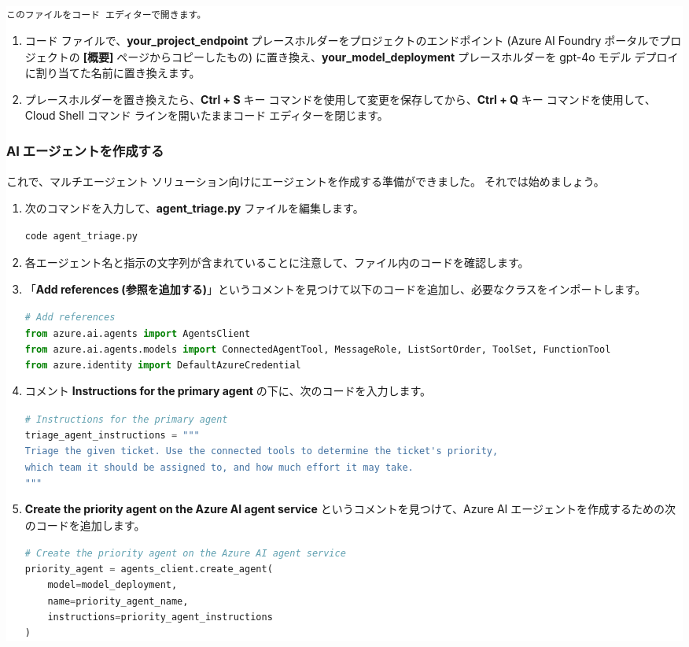    このファイルをコード エディターで開きます。

1. コード ファイルで、**your_project_endpoint** プレースホルダーをプロジェクトのエンドポイント (Azure AI Foundry ポータルでプロジェクトの **[概要]** ページからコピーしたもの) に置き換え、**your_model_deployment** プレースホルダーを gpt-4o モデル デプロイに割り当てた名前に置き換えます。

1. プレースホルダーを置き換えたら、**Ctrl + S** キー コマンドを使用して変更を保存してから、**Ctrl + Q** キー コマンドを使用して、Cloud Shell コマンド ラインを開いたままコード エディターを閉じます。

### AI エージェントを作成する

これで、マルチエージェント ソリューション向けにエージェントを作成する準備ができました。 それでは始めましょう。

1. 次のコマンドを入力して、**agent_triage.py** ファイルを編集します。

    ```
   code agent_triage.py
    ```

1. 各エージェント名と指示の文字列が含まれていることに注意して、ファイル内のコードを確認します。

1. 「**Add references (参照を追加する)**」というコメントを見つけて以下のコードを追加し、必要なクラスをインポートします。

    ```python
    # Add references
    from azure.ai.agents import AgentsClient
    from azure.ai.agents.models import ConnectedAgentTool, MessageRole, ListSortOrder, ToolSet, FunctionTool
    from azure.identity import DefaultAzureCredential
    ```

1. コメント **Instructions for the primary agent** の下に、次のコードを入力します。

    ```python
    # Instructions for the primary agent
    triage_agent_instructions = """
    Triage the given ticket. Use the connected tools to determine the ticket's priority, 
    which team it should be assigned to, and how much effort it may take.
    """
    ```

1. **Create the priority agent on the Azure AI agent service** というコメントを見つけて、Azure AI エージェントを作成するための次のコードを追加します。

    ```python
    # Create the priority agent on the Azure AI agent service
    priority_agent = agents_client.create_agent(
        model=model_deployment,
        name=priority_agent_name,
        instructions=priority_agent_instructions
    )
    ```
